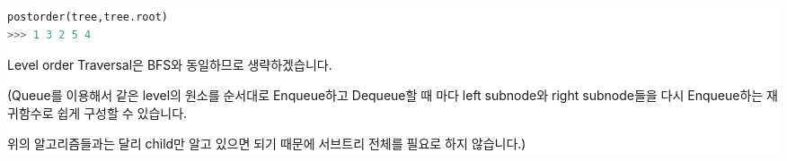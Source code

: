 ```python
postorder(tree,tree.root)
>>> 1 3 2 5 4
```

Level order Traversal은 BFS와 동일하므로 생략하겠습니다.

(Queue를 이용해서 같은 level의 원소를 순서대로 Enqueue하고 Dequeue할 때 마다 left subnode와 right subnode들을 다시 Enqueue하는 재귀함수로 쉽게 구성할 수 있습니다.

위의 알고리즘들과는 달리 child만 알고 있으면 되기 때문에 서브트리 전체를 필요로 하지 않습니다.)
